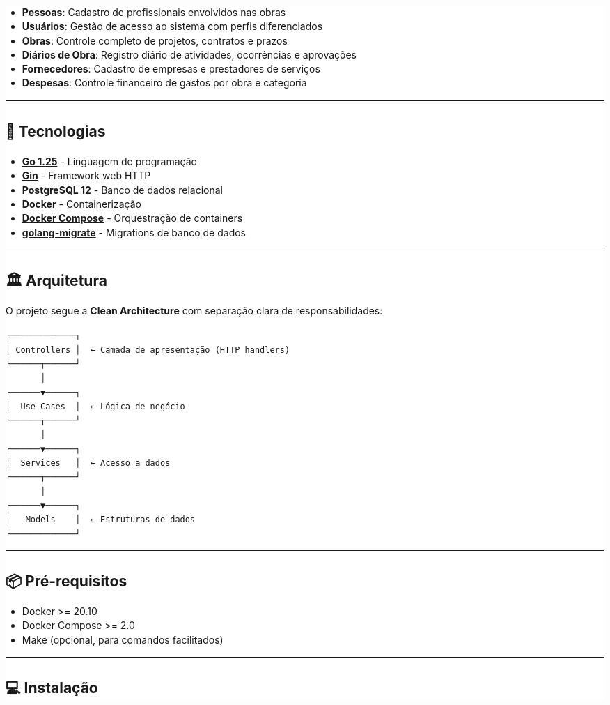 - **Pessoas**: Cadastro de profissionais envolvidos nas obras
- **Usuários**: Gestão de acesso ao sistema com perfis diferenciados
- **Obras**: Controle completo de projetos, contratos e prazos
- **Diários de Obra**: Registro diário de atividades, ocorrências e aprovações
- **Fornecedores**: Cadastro de empresas e prestadores de serviços
- **Despesas**: Controle financeiro de gastos por obra e categoria

---

## 🚀 Tecnologias

- **[Go 1.25](https://golang.org/)** - Linguagem de programação
- **[Gin](https://github.com/gin-gonic/gin)** - Framework web HTTP
- **[PostgreSQL 12](https://www.postgresql.org/)** - Banco de dados relacional
- **[Docker](https://www.docker.com/)** - Containerização
- **[Docker Compose](https://docs.docker.com/compose/)** - Orquestração de containers
- **[golang-migrate](https://github.com/golang-migrate/migrate)** - Migrations de banco de dados

---

## 🏛️ Arquitetura

O projeto segue a **Clean Architecture** com separação clara de responsabilidades:

```
┌─────────────┐
│ Controllers │  ← Camada de apresentação (HTTP handlers)
└──────┬──────┘
       │
┌──────▼──────┐
│  Use Cases  │  ← Lógica de negócio
└──────┬──────┘
       │
┌──────▼──────┐
│  Services   │  ← Acesso a dados
└──────┬──────┘
       │
┌──────▼──────┐
│   Models    │  ← Estruturas de dados
└─────────────┘
```

---

## 📦 Pré-requisitos

- Docker >= 20.10
- Docker Compose >= 2.0
- Make (opcional, para comandos facilitados)

---

## 💻 Instalação
